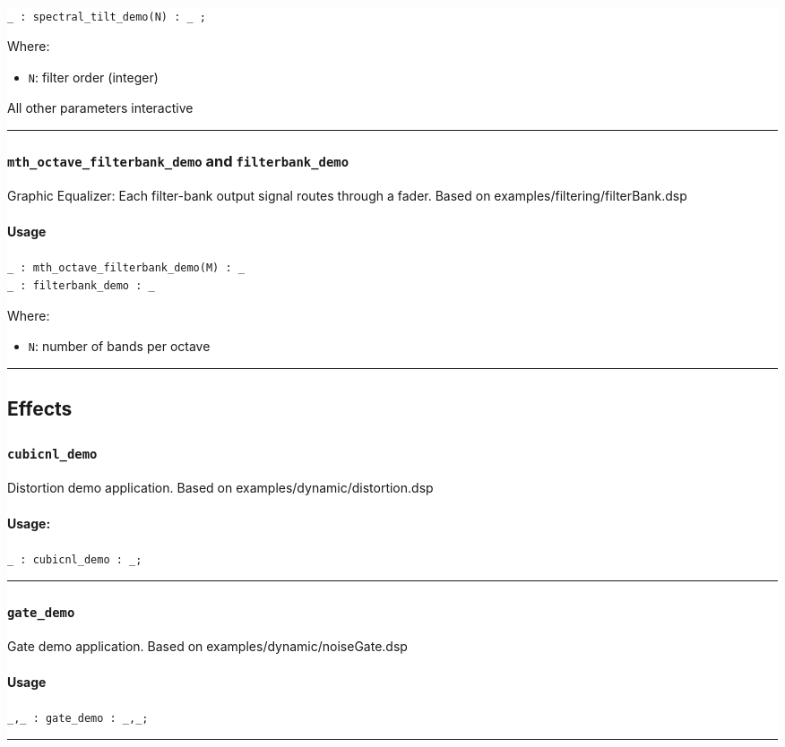 ```
_ : spectral_tilt_demo(N) : _ ;
```

Where:

* `N`: filter order (integer)

All other parameters interactive

---


### `mth_octave_filterbank_demo` and `filterbank_demo`
Graphic Equalizer: Each filter-bank output signal routes through a fader.
Based on examples/filtering/filterBank.dsp

#### Usage

```
_ : mth_octave_filterbank_demo(M) : _
_ : filterbank_demo : _
```

Where: 

* `N`: number of bands per octave

---


## Effects

### `cubicnl_demo`
Distortion demo application.
Based on examples/dynamic/distortion.dsp

#### Usage: 

```
_ : cubicnl_demo : _;
```

---


### `gate_demo`
Gate demo application.
Based on examples/dynamic/noiseGate.dsp

#### Usage

```
_,_ : gate_demo : _,_;
```

---
